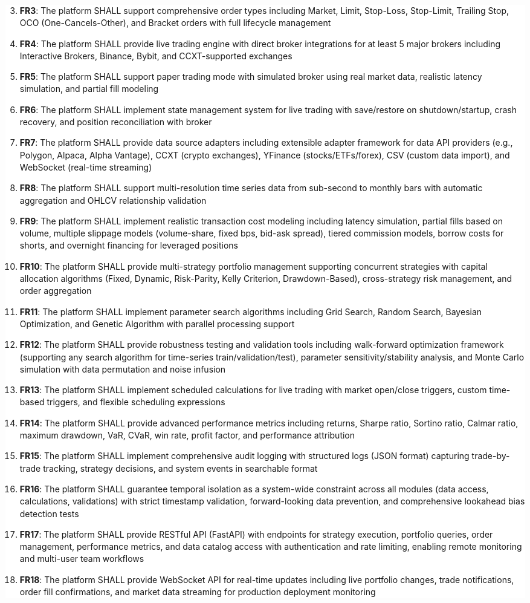 3. **FR3**: The platform SHALL support comprehensive order types including Market, Limit, Stop-Loss, Stop-Limit, Trailing Stop, OCO (One-Cancels-Other), and Bracket orders with full lifecycle management

4. **FR4**: The platform SHALL provide live trading engine with direct broker integrations for at least 5 major brokers including Interactive Brokers, Binance, Bybit, and CCXT-supported exchanges

5. **FR5**: The platform SHALL support paper trading mode with simulated broker using real market data, realistic latency simulation, and partial fill modeling

6. **FR6**: The platform SHALL implement state management system for live trading with save/restore on shutdown/startup, crash recovery, and position reconciliation with broker

7. **FR7**: The platform SHALL provide data source adapters including extensible adapter framework for data API providers (e.g., Polygon, Alpaca, Alpha Vantage), CCXT (crypto exchanges), YFinance (stocks/ETFs/forex), CSV (custom data import), and WebSocket (real-time streaming)

8. **FR8**: The platform SHALL support multi-resolution time series data from sub-second to monthly bars with automatic aggregation and OHLCV relationship validation

9. **FR9**: The platform SHALL implement realistic transaction cost modeling including latency simulation, partial fills based on volume, multiple slippage models (volume-share, fixed bps, bid-ask spread), tiered commission models, borrow costs for shorts, and overnight financing for leveraged positions

10. **FR10**: The platform SHALL provide multi-strategy portfolio management supporting concurrent strategies with capital allocation algorithms (Fixed, Dynamic, Risk-Parity, Kelly Criterion, Drawdown-Based), cross-strategy risk management, and order aggregation

11. **FR11**: The platform SHALL implement parameter search algorithms including Grid Search, Random Search, Bayesian Optimization, and Genetic Algorithm with parallel processing support

12. **FR12**: The platform SHALL provide robustness testing and validation tools including walk-forward optimization framework (supporting any search algorithm for time-series train/validation/test), parameter sensitivity/stability analysis, and Monte Carlo simulation with data permutation and noise infusion

13. **FR13**: The platform SHALL implement scheduled calculations for live trading with market open/close triggers, custom time-based triggers, and flexible scheduling expressions

14. **FR14**: The platform SHALL provide advanced performance metrics including returns, Sharpe ratio, Sortino ratio, Calmar ratio, maximum drawdown, VaR, CVaR, win rate, profit factor, and performance attribution

15. **FR15**: The platform SHALL implement comprehensive audit logging with structured logs (JSON format) capturing trade-by-trade tracking, strategy decisions, and system events in searchable format

16. **FR16**: The platform SHALL guarantee temporal isolation as a system-wide constraint across all modules (data access, calculations, validations) with strict timestamp validation, forward-looking data prevention, and comprehensive lookahead bias detection tests

17. **FR17**: The platform SHALL provide RESTful API (FastAPI) with endpoints for strategy execution, portfolio queries, order management, performance metrics, and data catalog access with authentication and rate limiting, enabling remote monitoring and multi-user team workflows

18. **FR18**: The platform SHALL provide WebSocket API for real-time updates including live portfolio changes, trade notifications, order fill confirmations, and market data streaming for production deployment monitoring
